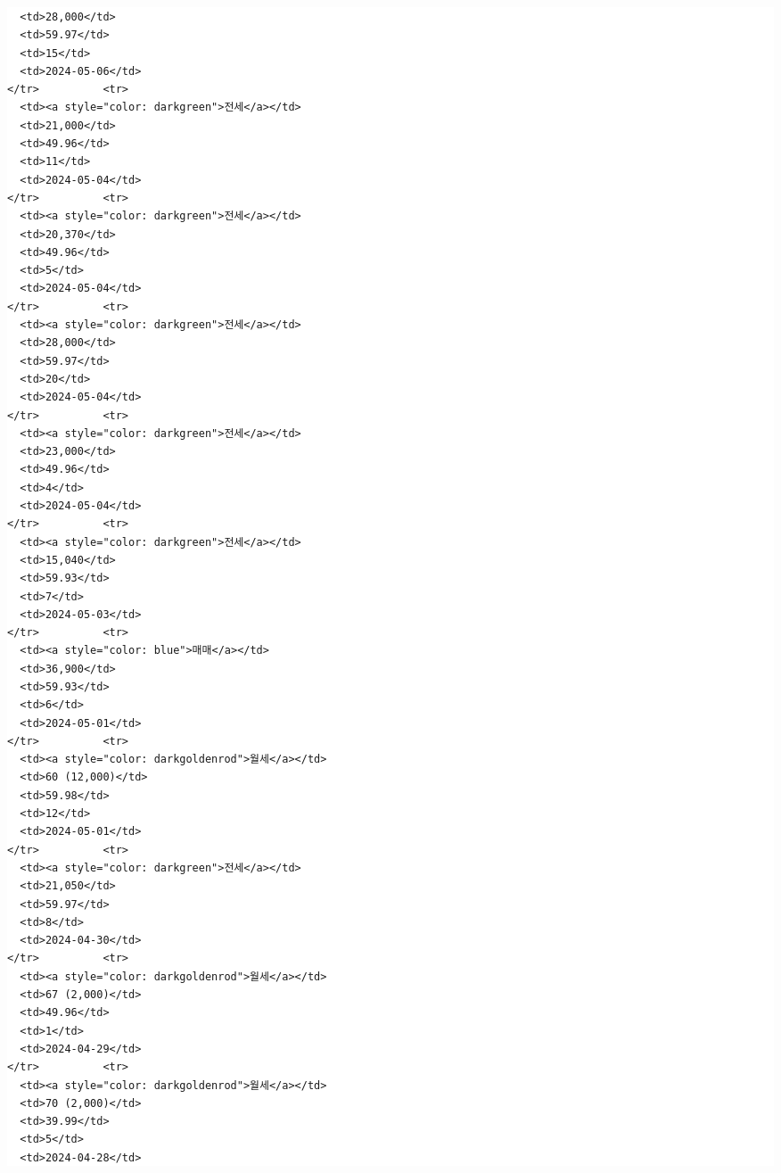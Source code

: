       <td>28,000</td>
      <td>59.97</td>
      <td>15</td>
      <td>2024-05-06</td>
    </tr>          <tr>
      <td><a style="color: darkgreen">전세</a></td>
      <td>21,000</td>
      <td>49.96</td>
      <td>11</td>
      <td>2024-05-04</td>
    </tr>          <tr>
      <td><a style="color: darkgreen">전세</a></td>
      <td>20,370</td>
      <td>49.96</td>
      <td>5</td>
      <td>2024-05-04</td>
    </tr>          <tr>
      <td><a style="color: darkgreen">전세</a></td>
      <td>28,000</td>
      <td>59.97</td>
      <td>20</td>
      <td>2024-05-04</td>
    </tr>          <tr>
      <td><a style="color: darkgreen">전세</a></td>
      <td>23,000</td>
      <td>49.96</td>
      <td>4</td>
      <td>2024-05-04</td>
    </tr>          <tr>
      <td><a style="color: darkgreen">전세</a></td>
      <td>15,040</td>
      <td>59.93</td>
      <td>7</td>
      <td>2024-05-03</td>
    </tr>          <tr>
      <td><a style="color: blue">매매</a></td>
      <td>36,900</td>
      <td>59.93</td>
      <td>6</td>
      <td>2024-05-01</td>
    </tr>          <tr>
      <td><a style="color: darkgoldenrod">월세</a></td>
      <td>60 (12,000)</td>
      <td>59.98</td>
      <td>12</td>
      <td>2024-05-01</td>
    </tr>          <tr>
      <td><a style="color: darkgreen">전세</a></td>
      <td>21,050</td>
      <td>59.97</td>
      <td>8</td>
      <td>2024-04-30</td>
    </tr>          <tr>
      <td><a style="color: darkgoldenrod">월세</a></td>
      <td>67 (2,000)</td>
      <td>49.96</td>
      <td>1</td>
      <td>2024-04-29</td>
    </tr>          <tr>
      <td><a style="color: darkgoldenrod">월세</a></td>
      <td>70 (2,000)</td>
      <td>39.99</td>
      <td>5</td>
      <td>2024-04-28</td>